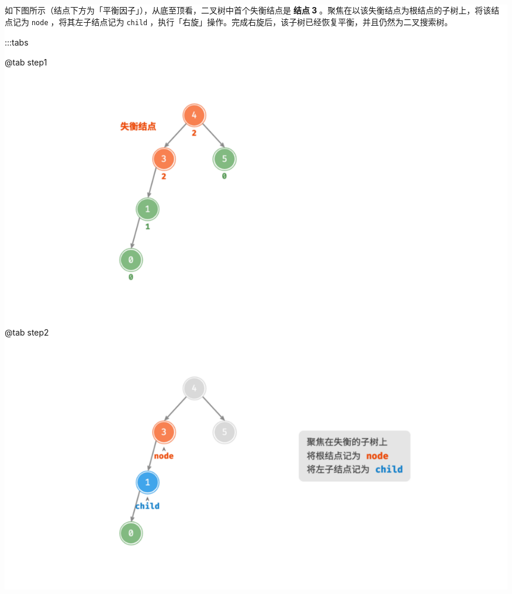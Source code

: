 如下图所示（结点下方为「平衡因子」），从底至顶看，二叉树中首个失衡结点是 **结点 3** 。聚焦在以该失衡结点为根结点的子树上，将该结点记为 `node` ，将其左子结点记为 `child` ，执行「右旋」操作。完成右旋后，该子树已经恢复平衡，并且仍然为二叉搜索树。

:::tabs

@tab step1

![image-20230102134355550](./image/image-20230102134355550.png)

@tab step2    

![image-20230102134453477](./image/image-20230102134453477.png)
